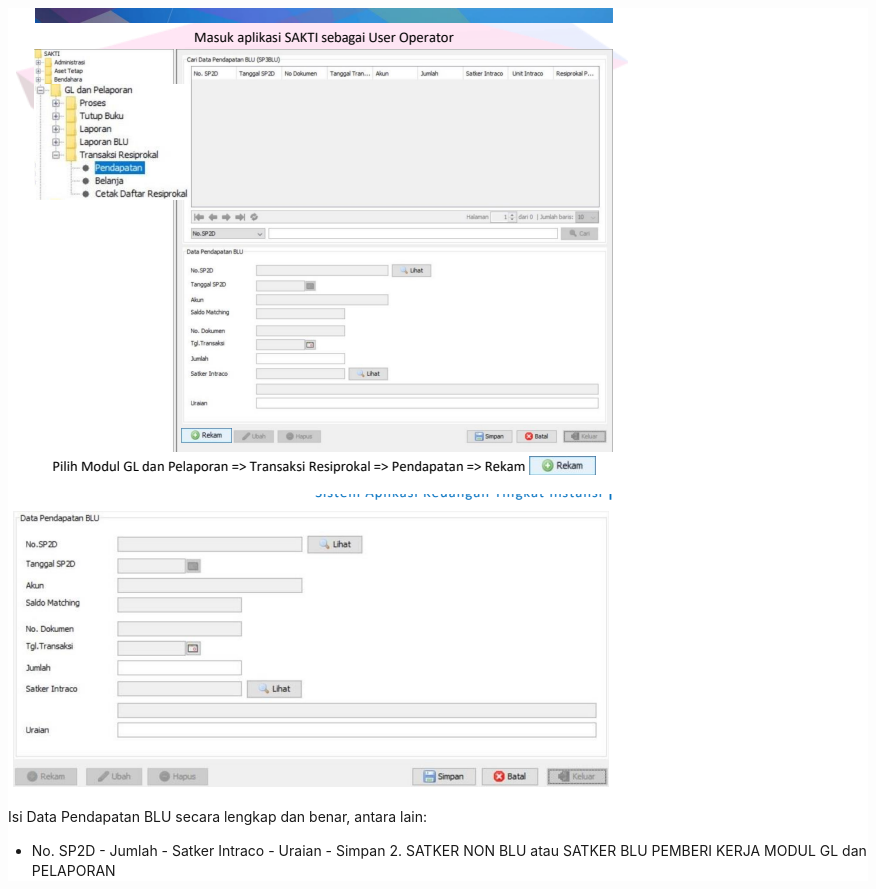 ![77_image_2.png](77_image_2.png)

![78_image_0.png](78_image_0.png)

Isi Data Pendapatan BLU secara lengkap dan benar, antara lain:
- No. SP2D - Jumlah - Satker Intraco - Uraian - Simpan 2. SATKER NON BLU atau SATKER BLU PEMBERI KERJA
MODUL GL dan PELAPORAN
